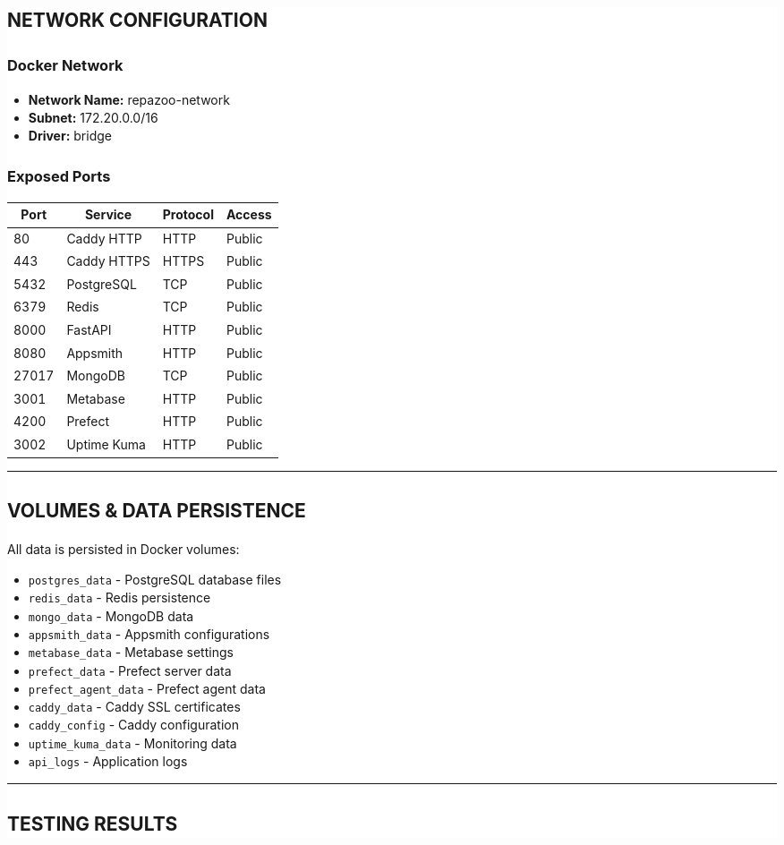 
## NETWORK CONFIGURATION

### Docker Network

- **Network Name:** repazoo-network
- **Subnet:** 172.20.0.0/16
- **Driver:** bridge

### Exposed Ports

| Port | Service | Protocol | Access |
|------|---------|----------|--------|
| 80 | Caddy HTTP | HTTP | Public |
| 443 | Caddy HTTPS | HTTPS | Public |
| 5432 | PostgreSQL | TCP | Public |
| 6379 | Redis | TCP | Public |
| 8000 | FastAPI | HTTP | Public |
| 8080 | Appsmith | HTTP | Public |
| 27017 | MongoDB | TCP | Public |
| 3001 | Metabase | HTTP | Public |
| 4200 | Prefect | HTTP | Public |
| 3002 | Uptime Kuma | HTTP | Public |

---

## VOLUMES & DATA PERSISTENCE

All data is persisted in Docker volumes:

- `postgres_data` - PostgreSQL database files
- `redis_data` - Redis persistence
- `mongo_data` - MongoDB data
- `appsmith_data` - Appsmith configurations
- `metabase_data` - Metabase settings
- `prefect_data` - Prefect server data
- `prefect_agent_data` - Prefect agent data
- `caddy_data` - Caddy SSL certificates
- `caddy_config` - Caddy configuration
- `uptime_kuma_data` - Monitoring data
- `api_logs` - Application logs

---

## TESTING RESULTS

